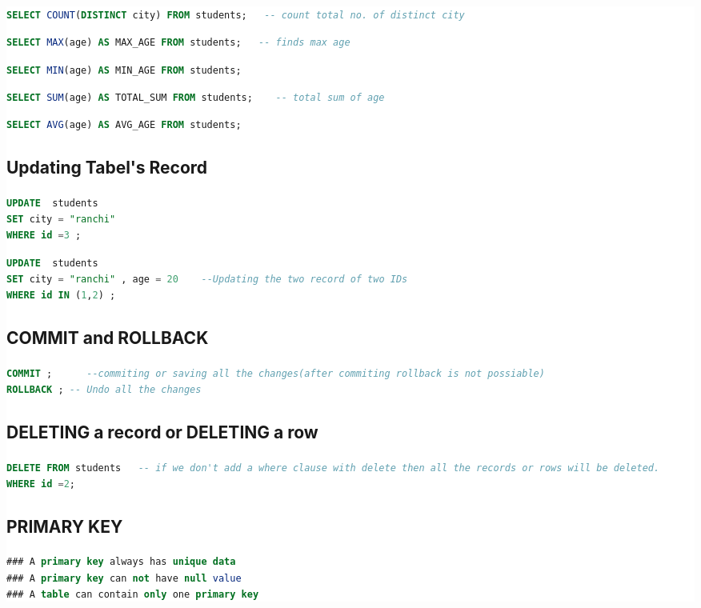 ```sql
SELECT COUNT(DISTINCT city) FROM students;   -- count total no. of distinct city
```


```sql
SELECT MAX(age) AS MAX_AGE FROM students;   -- finds max age
```


```sql
SELECT MIN(age) AS MIN_AGE FROM students;
```


```sql
SELECT SUM(age) AS TOTAL_SUM FROM students;    -- total sum of age
```


```sql
SELECT AVG(age) AS AVG_AGE FROM students;
```

## Updating Tabel's Record
```sql
UPDATE  students 
SET city = "ranchi" 
WHERE id =3 ;
```


```sql
UPDATE  students 
SET city = "ranchi" , age = 20    --Updating the two record of two IDs
WHERE id IN (1,2) ;
```

## COMMIT and ROLLBACK
```sql
COMMIT ;      --commiting or saving all the changes(after commiting rollback is not possiable) 
ROLLBACK ; -- Undo all the changes 
```

## DELETING a record or DELETING a row
```sql
DELETE FROM students   -- if we don't add a where clause with delete then all the records or rows will be deleted.
WHERE id =2;
```

## PRIMARY KEY 
```sql
### A primary key always has unique data
### A primary key can not have null value
### A table can contain only one primary key
```
